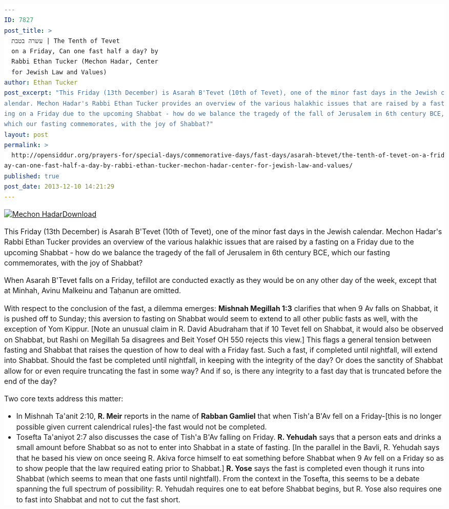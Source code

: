 ```yaml
---
ID: 7827
post_title: >
  עשרה בטבת | The Tenth of Tevet
  on a Friday, Can one fast half a day? by
  Rabbi Ethan Tucker (Mechon Hadar, Center
  for Jewish Law and Values)
author: Ethan Tucker
post_excerpt: "This Friday (13th December) is Asarah B'Tevet (10th of Tevet), one of the minor fast days in the Jewish calendar. Mechon Hadar's Rabbi Ethan Tucker provides an overview of the various halakhic issues that are raised by a fasting on a Friday due to the upcoming Shabbat - how do we balance the tragedy of the fall of Jerusalem in 6th century BCE, which our fasting commemorates, with the joy of Shabbat?"
layout: post
permalink: >
  http://opensiddur.org/prayers-for/special-days/commemorative-days/fast-days/asarah-btevet/the-tenth-of-tevet-on-a-friday-can-one-fast-half-a-day-by-rabbi-ethan-tucker-mechon-hadar-center-for-jewish-law-and-values/
published: true
post_date: 2013-12-10 14:21:29
---
```

<a href="http://www.mechonhadar.org/?utm_source=Fast+of+Tevet+on+Friday&amp;utm_campaign=Fast+of+Tevet&amp;utm_medium=opensiddur.org"><img src="http://opensiddur.org/wp-content/uploads/2013/12/Mechon-Hadar2.png" alt="Mechon Hadar" width="300" height="300" class="alignright size-full wp-image-7841" /></a><a href="http://opensiddur.org/wp-content/uploads/2013/12/10-Tevet-on-Friday-Can-One-Fast-Half-a-Day-Ethan-Tucker-Mechon-Hadar-CJLV.pdf">Download</a>

This Friday (13th December) is Asarah B'Tevet (10th of Tevet), one of the minor fast days in the Jewish calendar. Mechon Hadar's Rabbi Ethan Tucker provides an overview of the various halakhic issues that are raised by a fasting on a Friday due to the upcoming Shabbat - how do we balance the tragedy of the fall of Jerusalem in 6th century BCE, which our fasting commemorates, with the joy of Shabbat?

When Asarah B'Tevet falls on a Friday, tefillot are conducted exactly as they would be on any other day of the week, except that at Minhah, Avinu Malkeinu and Taḥanun are omitted.

With respect to the conclusion of the fast, a dilemma emerges: <strong>Mishnah Megillah 1:3</strong> clarifies that when 9 Av falls on Shabbat, it is pushed off to Sunday; this aversion to fasting on Shabbat would seem to extend to all other public fasts as well, with the exception of Yom Kippur. [Note an unusual claim in R. David Abudraham that if 10 Tevet fell on Shabbat, it would also be observed on Shabbat, but Rashi on Megillah 5a disagrees and Beit Yosef OH 550 rejects this view.] This flags a general tension between fasting and Shabbat that raises the question of how to deal with a Friday fast. Such a fast, if completed until nightfall, will extend into Shabbat. Should the fast be completed until nightfall, in keeping with the integrity of the day? Or does the sanctity of Shabbat allow for or even require truncating the fast in some way? And if so, is there any integrity to a fast day that is truncated before the end of the day?

Two core texts address this matter:
<ul>
	<li>In Mishnah Ta'anit 2:10, <strong>R. Meir</strong> reports in the name of <strong>Rabban Gamliel</strong> that when Tish'a B'Av fell on a Friday-[this is no longer possible given current calendrical rules]-the fast would not be completed.</li>
	<li>Tosefta Ta'aniyot 2:7 also discusses the case of Tish'a B'Av falling on Friday. <strong>R. Yehudah</strong> says that a person eats and drinks a small amount before Shabbat so as not to enter into Shabbat in a state of fasting. [In the parallel in the Bavli, R. Yehudah says that he based his view on once seeing R. Akiva force himself to eat something before Shabbat when 9 Av fell on a Friday so as to show people that the law required eating prior to Shabbat.] <strong>R. Yose</strong> says the fast is completed even though it runs into Shabbat (which seems to mean that one fasts until nightfall). From the context in the Tosefta, this seems to be a debate spanning the full spectrum of possibility: R. Yehudah requires one to eat before Shabbat begins, but R. Yose also requires one to fast into Shabbat and not to cut the fast short.</li>
</ul>